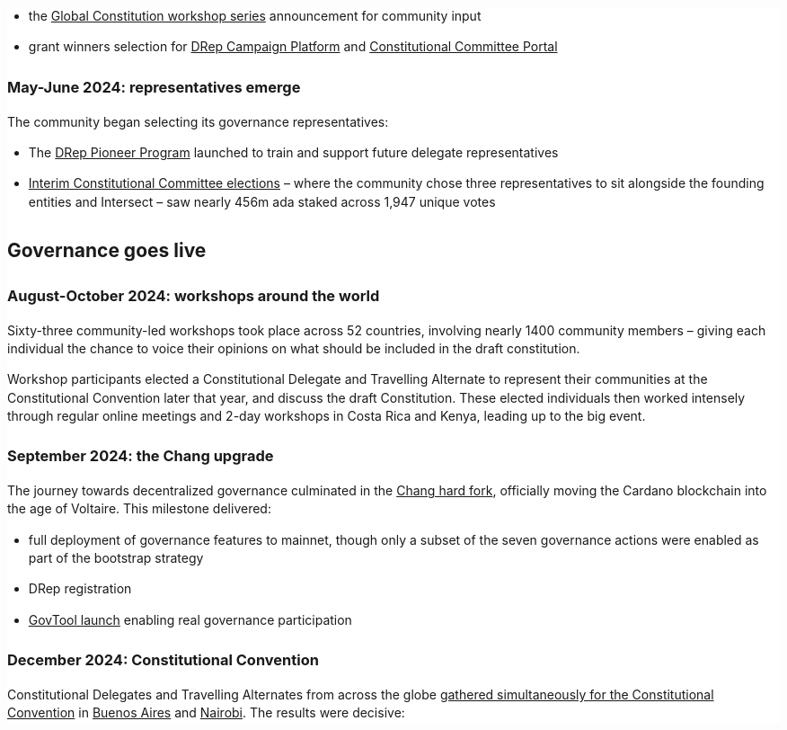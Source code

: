*   the [Global Constitution workshop series](https://www.intersectmbo.org/news/have-your-say-kicking-off-global-workshops-to-draft-the-final-constitution) announcement for community input
    
*   grant winners selection for [DRep Campaign Platform](https://docs.intersectmbo.org/archive/cardano-budget-archive/intersect-operational-services/2024-intersect-cdh-and-grant-contracts/2024-cdh-grants/closed-grants/drep-campaign-platform) and [Constitutional Committee Portal](https://docs.intersectmbo.org/archive/cardano-governance-archive/governance-tools/constitutional-committee-portal)
    

### May-June 2024: representatives emerge

The community began selecting its governance representatives:

*   The [DRep Pioneer Program](https://www.intersectmbo.org/news/drep-pioneer-workshop-leaders-program) launched to train and support future delegate representatives
    
*   [Interim Constitutional Committee elections](https://www.intersectmbo.org/news/meet-the-interim-constitutional-committee) – where the community chose three representatives to sit alongside the founding entities and Intersect – saw nearly 456m ada staked across 1,947 unique votes
    

## Governance goes live

### August-October 2024: workshops around the world

Sixty-three community-led workshops took place across 52 countries, involving nearly 1400 community members – giving each individual the chance to voice their opinions on what should be included in the draft constitution.

Workshop participants elected a Constitutional Delegate and Travelling Alternate to represent their communities at the Constitutional Convention later that year, and discuss the draft Constitution. These elected individuals then worked intensely through regular online meetings and 2-day workshops in Costa Rica and Kenya, leading up to the big event.

### September 2024: the Chang upgrade

The journey towards decentralized governance culminated in the [Chang hard fork](https://iohk.io/en/blog/posts/2024/08/30/chang-upgrade-a-big-step-in-changing-the-world-with-cardano/), officially moving the Cardano blockchain into the age of Voltaire. This milestone delivered:

*   full deployment of governance features to mainnet, though only a subset of the seven governance actions were enabled as part of the bootstrap strategy
    
*   DRep registration
    
*   [GovTool launch](https://www.intersectmbo.org/news/announcing-the-release-of-cardano-govtool) enabling real governance participation
    

### December 2024: Constitutional Convention

Constitutional Delegates and Travelling Alternates from across the globe [gathered simultaneously for the Constitutional Convention](https://www.youtube.com/embed/FU0t_XeZkfQ) in [Buenos Aires](https://iohk.io/en/newsroom/argentina-takes-center-stage-as-cardano-constitutional-convention-kicks-off-in-buenos-aires) and [Nairobi](https://iohk.io/en/newsroom/africa-takes-center-stage-as-cardano-constitutional-convention-kicks-off-in-nairobi). The results were decisive:
